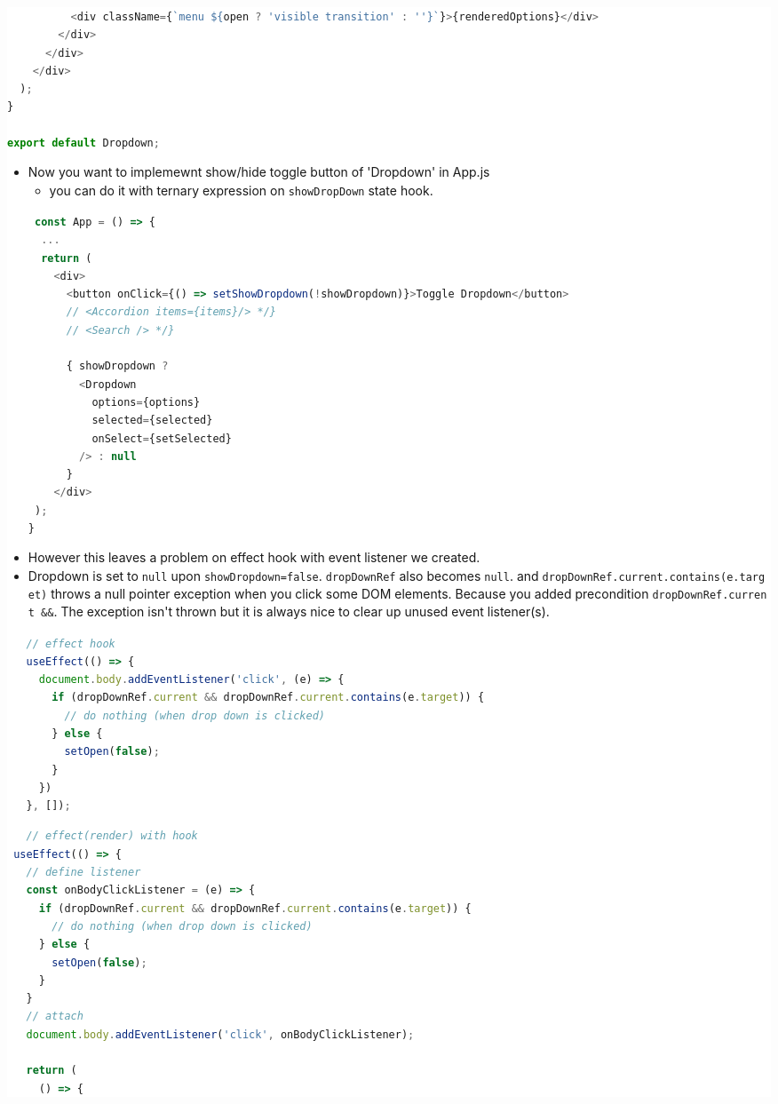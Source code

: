   ```js
            <div className={`menu ${open ? 'visible transition' : ''}`}>{renderedOptions}</div>
          </div>
        </div>
      </div>
    );
  }

  export default Dropdown;
  ```
* Now you want to implemewnt show/hide toggle button of 'Dropdown' in App.js
  * you can do it with ternary expression on `showDropDown` state hook.
  ```js
   const App = () => {
    ...
    return (
      <div>
        <button onClick={() => setShowDropdown(!showDropdown)}>Toggle Dropdown</button>
        // <Accordion items={items}/> */}
        // <Search /> */}

        { showDropdown ? 
          <Dropdown
            options={options}
            selected={selected}
            onSelect={setSelected}
          /> : null
        }
      </div>
   );
  }
  ```
 * However this leaves a problem on effect hook with event listener we created.
 * Dropdown is set to `null` upon `showDropdown=false`. `dropDownRef` also becomes `null`. and `dropDownRef.current.contains(e.target)` throws a null pointer exception when you click some DOM elements. Because you added precondition `dropDownRef.current &&`. The exception isn't thrown but it is always nice to clear up unused event listener(s).
 ```js
    // effect hook
    useEffect(() => {
      document.body.addEventListener('click', (e) => {
        if (dropDownRef.current && dropDownRef.current.contains(e.target)) {
          // do nothing (when drop down is clicked)
        } else {
          setOpen(false);
        }
      })
    }, []);
 ```
 ```js
    // effect(render) with hook
  useEffect(() => {
    // define listener
    const onBodyClickListener = (e) => {
      if (dropDownRef.current && dropDownRef.current.contains(e.target)) {
        // do nothing (when drop down is clicked)
      } else {
        setOpen(false);
      }
    }
    // attach
    document.body.addEventListener('click', onBodyClickListener);

    return (
      () => {
 ```